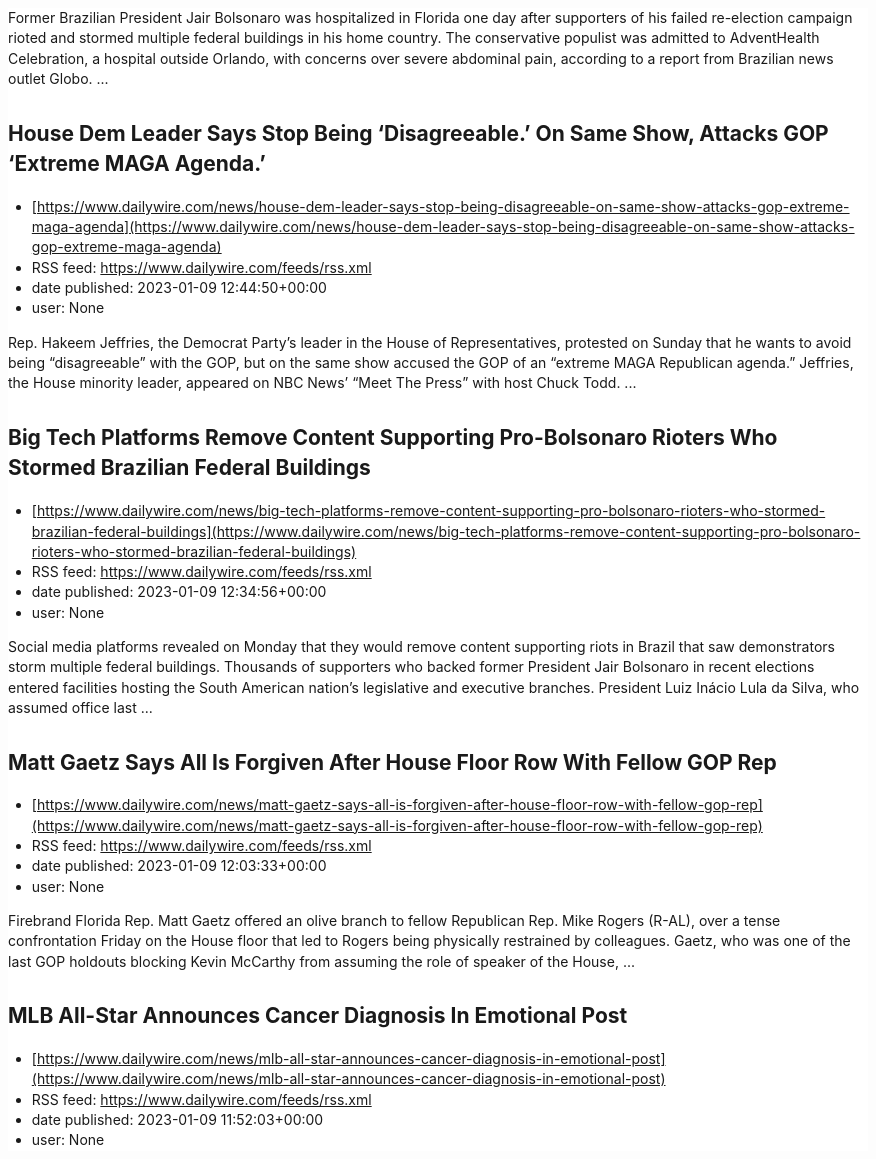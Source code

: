 Former Brazilian President Jair Bolsonaro was hospitalized in Florida one day after supporters of his failed re-election campaign rioted and stormed multiple federal buildings in his home country. The conservative populist was admitted to AdventHealth Celebration, a hospital outside Orlando, with concerns over severe abdominal pain, according to a report from Brazilian news outlet Globo. ...

## House Dem Leader Says Stop Being ‘Disagreeable.’ On Same Show, Attacks GOP ‘Extreme MAGA Agenda.’
 - [https://www.dailywire.com/news/house-dem-leader-says-stop-being-disagreeable-on-same-show-attacks-gop-extreme-maga-agenda](https://www.dailywire.com/news/house-dem-leader-says-stop-being-disagreeable-on-same-show-attacks-gop-extreme-maga-agenda)
 - RSS feed: https://www.dailywire.com/feeds/rss.xml
 - date published: 2023-01-09 12:44:50+00:00
 - user: None

Rep. Hakeem Jeffries, the Democrat Party’s leader in the House of Representatives, protested on Sunday that he wants to avoid being “disagreeable&#8221; with the GOP, but on the same show accused the GOP of an “extreme MAGA Republican agenda.” Jeffries, the House minority leader, appeared on NBC News’ “Meet The Press” with host Chuck Todd. ...

## Big Tech Platforms Remove Content Supporting Pro-Bolsonaro Rioters Who Stormed Brazilian Federal Buildings
 - [https://www.dailywire.com/news/big-tech-platforms-remove-content-supporting-pro-bolsonaro-rioters-who-stormed-brazilian-federal-buildings](https://www.dailywire.com/news/big-tech-platforms-remove-content-supporting-pro-bolsonaro-rioters-who-stormed-brazilian-federal-buildings)
 - RSS feed: https://www.dailywire.com/feeds/rss.xml
 - date published: 2023-01-09 12:34:56+00:00
 - user: None

Social media platforms revealed on Monday that they would remove content supporting riots in Brazil that saw demonstrators storm multiple federal buildings. Thousands of supporters who backed former President Jair Bolsonaro in recent elections entered facilities hosting the South American nation’s legislative and executive branches. President Luiz Inácio Lula da Silva, who assumed office last ...

## Matt Gaetz Says All Is Forgiven After House Floor Row With Fellow GOP Rep
 - [https://www.dailywire.com/news/matt-gaetz-says-all-is-forgiven-after-house-floor-row-with-fellow-gop-rep](https://www.dailywire.com/news/matt-gaetz-says-all-is-forgiven-after-house-floor-row-with-fellow-gop-rep)
 - RSS feed: https://www.dailywire.com/feeds/rss.xml
 - date published: 2023-01-09 12:03:33+00:00
 - user: None

Firebrand Florida Rep. Matt Gaetz offered an olive branch to fellow Republican Rep. Mike Rogers (R-AL), over a tense confrontation Friday on the House floor that led to Rogers being physically restrained by colleagues. Gaetz, who was one of the last GOP holdouts blocking Kevin McCarthy from assuming the role of speaker of the House, ...

## MLB All-Star Announces Cancer Diagnosis In Emotional Post
 - [https://www.dailywire.com/news/mlb-all-star-announces-cancer-diagnosis-in-emotional-post](https://www.dailywire.com/news/mlb-all-star-announces-cancer-diagnosis-in-emotional-post)
 - RSS feed: https://www.dailywire.com/feeds/rss.xml
 - date published: 2023-01-09 11:52:03+00:00
 - user: None

